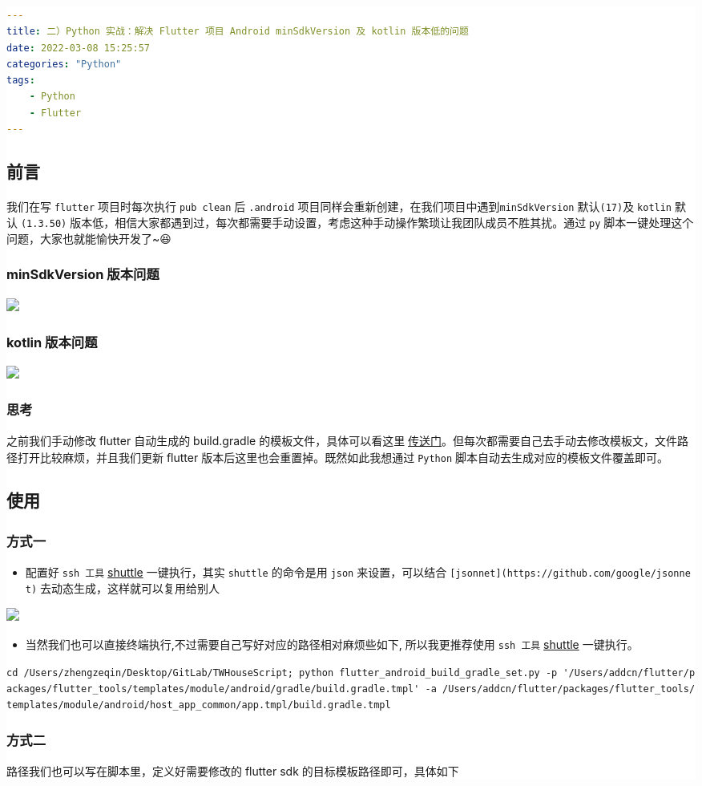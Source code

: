 ```yaml
---
title: 二）Python 实战：解决 Flutter 项目 Android minSdkVersion 及 kotlin 版本低的问题
date: 2022-03-08 15:25:57
categories: "Python"
tags:
	- Python
	- Flutter
---
```


## 前言

我们在写 `flutter` 项目时每次执行  `pub clean` 后 `.android` 项目同样会重新创建，在我们项目中遇到`minSdkVersion` 默认`(17)`及 `kotlin` 默认 `(1.3.50)` 版本低，相信大家都遇到过，每次都需要手动设置，考虑这种手动操作繁琐让我团队成员不胜其扰。通过  `py` 脚本一键处理这个问题，大家也就能愉快开发了~😆

### minSdkVersion 版本问题

![](/images/2022/二）Python-实战：解决-Flutter-项目-Android-minSdkVersion-及-kotlin-版本低的问题/1.png)

### kotlin 版本问题

![](/images/2022/二）Python-实战：解决-Flutter-项目-Android-minSdkVersion-及-kotlin-版本低的问题/2.png)

### 思考
之前我们手动修改 flutter 自动生成的 build.gradle 的模板文件，具体可以看这里 [传送门](https://blog.csdn.net/pf_1308108803/article/details/117221491)。但每次都需要自己去手动去修改模板文，文件路径打开比较麻烦，并且我们更新 flutter 版本后这里也会重置掉。既然如此我想通过 `Python` 脚本自动去生成对应的模板文件覆盖即可。

## 使用
### 方式一

- 配置好 `ssh 工具`  [shuttle](https://github.com/fitztrev/shuttle)  一键执行，其实 `shuttle` 的命令是用 `json` 来设置，可以结合 `[jsonnet](https://github.com/google/jsonnet)` 去动态生成，这样就可以复用给别人

![](/images/2022/二）Python-实战：解决-Flutter-项目-Android-minSdkVersion-及-kotlin-版本低的问题/3.png)

- 当然我们也可以直接终端执行,不过需要自己写好对应的路径相对麻烦些如下, 所以我更推荐使用 `ssh 工具`  [shuttle](https://github.com/fitztrev/shuttle)  一键执行。

```shell
cd /Users/zhengzeqin/Desktop/GitLab/TWHouseScript; python flutter_android_build_gradle_set.py -p '/Users/addcn/flutter/packages/flutter_tools/templates/module/android/gradle/build.gradle.tmpl' -a /Users/addcn/flutter/packages/flutter_tools/templates/module/android/host_app_common/app.tmpl/build.gradle.tmpl
```

### 方式二

路径我们也可以写在脚本里，定义好需要修改的 flutter sdk 的目标模板路径即可，具体如下
